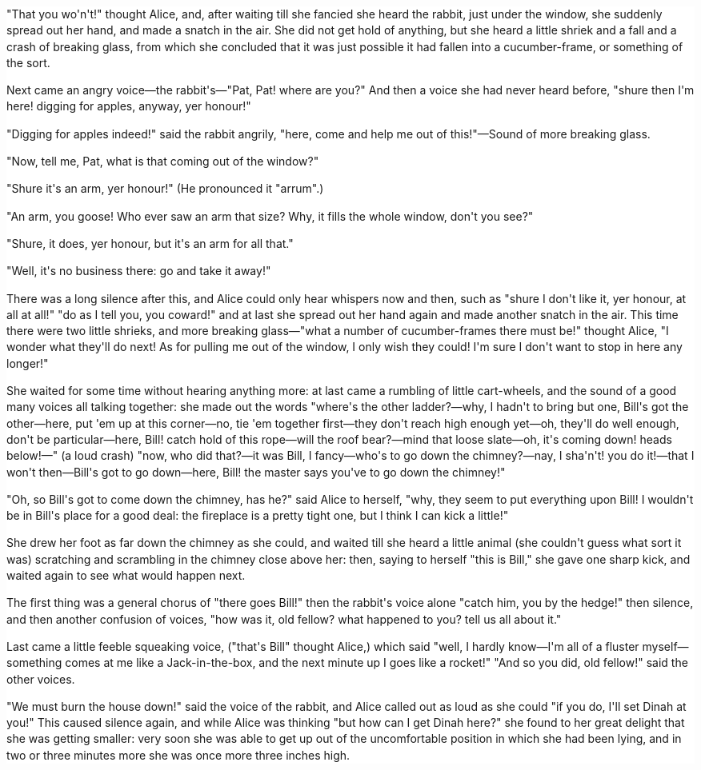 "That you wo'n't!" thought Alice, and, after waiting till she fancied she heard the rabbit, just under the window, she suddenly spread out her hand, and made a snatch in the air. She did not get hold of anything, but she heard a little shriek and a fall and a crash of breaking glass, from which she concluded that it was just possible it had fallen into a cucumber-frame, or something of the sort.

Next came an angry voice—the rabbit's—"Pat, Pat! where are you?" And then a voice she had never heard before, "shure then I'm here! digging for apples, anyway, yer honour!"

"Digging for apples indeed!" said the rabbit angrily, "here, come and help me out of this!"—Sound of more breaking glass.

"Now, tell me, Pat, what is that coming out of the window?"

"Shure it's an arm, yer honour!" (He pronounced it "arrum".)

"An arm, you goose! Who ever saw an arm that size? Why, it fills the whole window, don't you see?"

"Shure, it does, yer honour, but it's an arm for all that."

"Well, it's no business there: go and take it away!"

There was a long silence after this, and Alice could only hear whispers now and then, such as "shure I don't like it, yer honour, at all at all!" "do as I tell you, you coward!" and at last she spread out her hand again and made another snatch in the air. This time there were two little shrieks, and more breaking glass—"what a number of cucumber-frames there must be!" thought Alice, "I wonder what they'll do next! As for pulling me out of the window, I only wish they could! I'm sure I don't want to stop in here any longer!"

She waited for some time without hearing anything more: at last came a rumbling of little cart-wheels, and the sound of a good many voices all talking together: she made out the words "where's the other ladder?—why, I hadn't to bring but one, Bill's got the other—here, put 'em up at this corner—no, tie 'em together first—they don't reach high enough yet—oh, they'll do well enough, don't be particular—here, Bill! catch hold of this rope—will the roof bear?—mind that loose slate—oh, it's coming down! heads below!—" (a loud crash) "now, who did that?—it was Bill, I fancy—who's to go down the chimney?—nay, I sha'n't! you do it!—that I won't then—Bill's got to go down—here, Bill! the master says you've to go down the chimney!"

"Oh, so Bill's got to come down the chimney, has he?" said Alice to herself, "why, they seem to put everything upon Bill! I wouldn't be in Bill's place for a good deal: the fireplace is a pretty tight one, but I think I can kick a little!"

She drew her foot as far down the chimney as she could, and waited till she heard a little animal (she couldn't guess what sort it was) scratching and scrambling in the chimney close above her: then, saying to herself "this is Bill," she gave one sharp kick, and waited again to see what would happen next.

The first thing was a general chorus of "there goes Bill!" then the rabbit's voice alone "catch him, you by the hedge!" then silence, and then another confusion of voices, "how was it, old fellow? what happened to you? tell us all about it."

Last came a little feeble squeaking voice, ("that's Bill" thought Alice,) which said "well, I hardly know—I'm all of a fluster myself—something comes at me like a Jack-in-the-box, and the next minute up I goes like a rocket!" "And so you did, old fellow!" said the other voices.

"We must burn the house down!" said the voice of the rabbit, and Alice called out as loud as she could "if you do, I'll set Dinah at you!" This caused silence again, and while Alice was thinking "but how can I get Dinah here?" she found to her great delight that she was getting smaller: very soon she was able to get up out of the uncomfortable position in which she had been lying, and in two or three minutes more she was once more three inches high.
